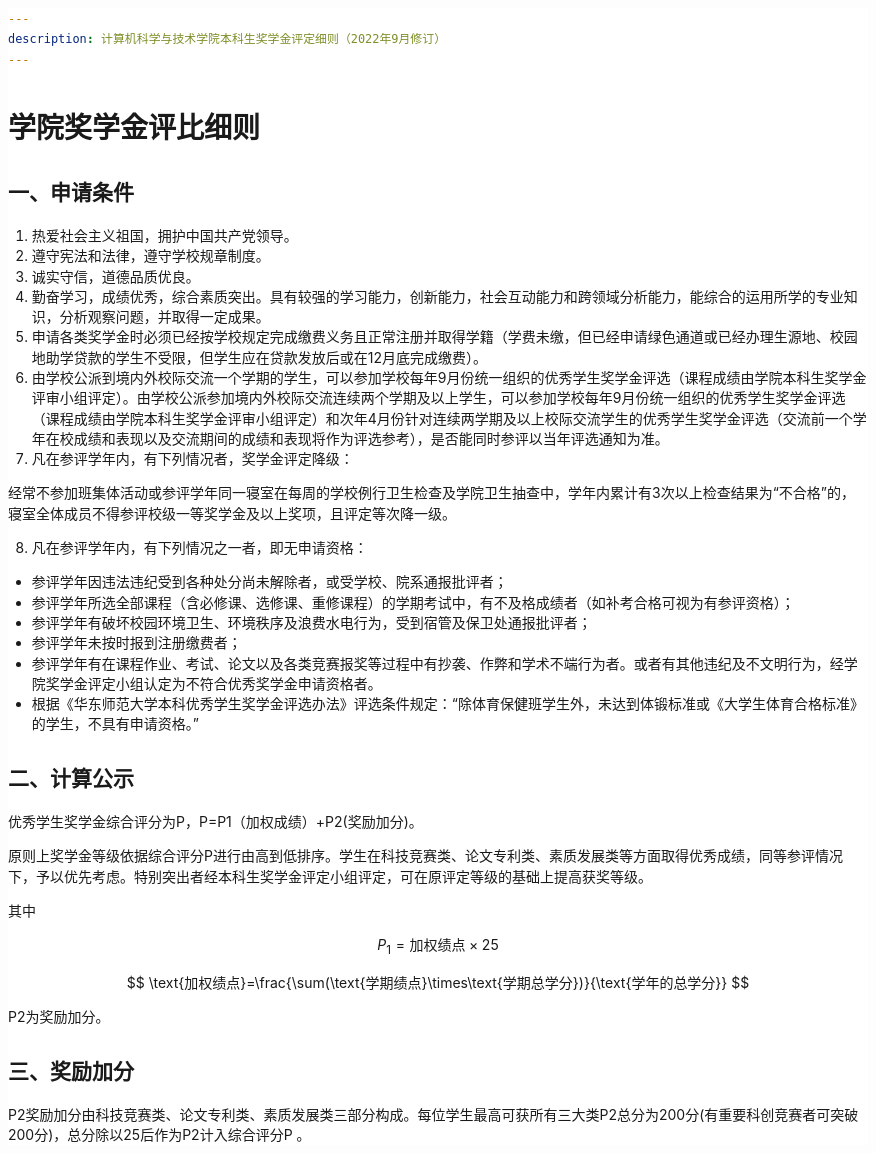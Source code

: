 ```yaml
---
description: 计算机科学与技术学院本科生奖学金评定细则（2022年9月修订）
---
```


# 学院奖学金评比细则

## 一、申请条件

1. 热爱社会主义祖国，拥护中国共产党领导。
2. 遵守宪法和法律，遵守学校规章制度。
3. 诚实守信，道德品质优良。
4. 勤奋学习，成绩优秀，综合素质突出。具有较强的学习能力，创新能力，社会互动能力和跨领域分析能力，能综合的运用所学的专业知识，分析观察问题，并取得一定成果。
5. 申请各类奖学金时必须已经按学校规定完成缴费义务且正常注册并取得学籍（学费未缴，但已经申请绿色通道或已经办理生源地、校园地助学贷款的学生不受限，但学生应在贷款发放后或在12月底完成缴费）。
6. 由学校公派到境内外校际交流一个学期的学生，可以参加学校每年9月份统一组织的优秀学生奖学金评选（课程成绩由学院本科生奖学金评审小组评定）。由学校公派参加境内外校际交流连续两个学期及以上学生，可以参加学校每年9月份统一组织的优秀学生奖学金评选（课程成绩由学院本科生奖学金评审小组评定）和次年4月份针对连续两学期及以上校际交流学生的优秀学生奖学金评选（交流前一个学年在校成绩和表现以及交流期间的成绩和表现将作为评选参考），是否能同时参评以当年评选通知为准。
7. 凡在参评学年内，有下列情况者，奖学金评定降级：

经常不参加班集体活动或参评学年同一寝室在每周的学校例行卫生检查及学院卫生抽查中，学年内累计有3次以上检查结果为“不合格”的，寝室全体成员不得参评校级一等奖学金及以上奖项，且评定等次降一级。

8. 凡在参评学年内，有下列情况之一者，即无申请资格：

* 参评学年因违法违纪受到各种处分尚未解除者，或受学校、院系通报批评者；
* 参评学年所选全部课程（含必修课、选修课、重修课程）的学期考试中，有不及格成绩者（如补考合格可视为有参评资格）；
* 参评学年有破坏校园环境卫生、环境秩序及浪费水电行为，受到宿管及保卫处通报批评者；
* 参评学年未按时报到注册缴费者；
* 参评学年有在课程作业、考试、论文以及各类竞赛报奖等过程中有抄袭、作弊和学术不端行为者。或者有其他违纪及不文明行为，经学院奖学金评定小组认定为不符合优秀奖学金申请资格者。
* 根据《华东师范大学本科优秀学生奖学金评选办法》评选条件规定：“除体育保健班学生外，未达到体锻标准或《大学生体育合格标准》的学生，不具有申请资格。”

## 二、计算公示

优秀学生奖学金综合评分为P，P=P1（加权成绩）+P2(奖励加分)。

原则上奖学金等级依据综合评分P进行由高到低排序。学生在科技竞赛类、论文专利类、素质发展类等方面取得优秀成绩，同等参评情况下，予以优先考虑。特别突出者经本科生奖学金评定小组评定，可在原评定等级的基础上提高获奖等级。

其中

$$
P_1=\text{加权绩点}\times 25
$$

$$
\text{加权绩点}=\frac{\sum(\text{学期绩点}\times\text{学期总学分})}{\text{学年的总学分}}
$$

P2为奖励加分。

## 三、奖励加分

P2奖励加分由科技竞赛类、论文专利类、素质发展类三部分构成。每位学生最高可获所有三大类P2总分为200分(有重要科创竞赛者可突破200分)，总分除以25后作为P2计入综合评分P 。

